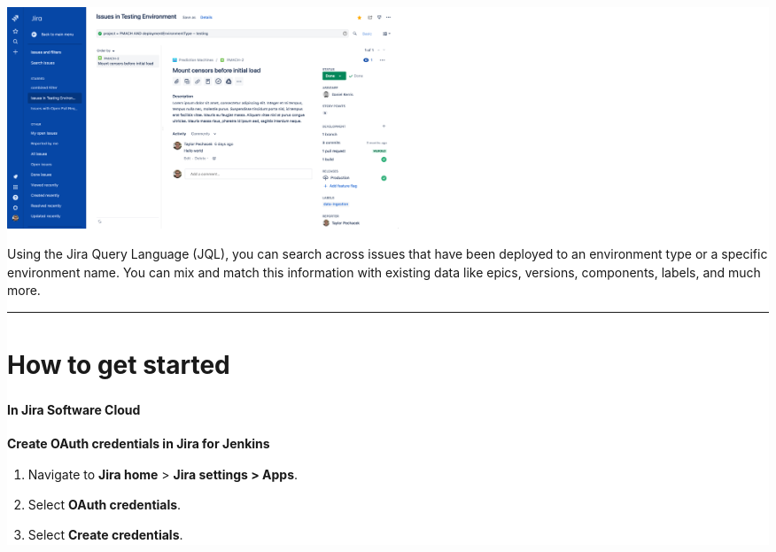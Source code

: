 <img src="docs/images/Screen_Shot_2019-05-29_at_2.39.02_pm.png" height=250>

  

  

  

Using the Jira Query Language (JQL), you can search across issues that
have been deployed to an environment type or a specific environment
name. You can mix and match this information with existing data like
epics, versions, components, labels, and much more.

  

  

  

  

------------------------------------------------------------------------

# How to get started

#### **In Jira Software Cloud**

**Create OAuth credentials in Jira for Jenkins**

1.  Navigate to **Jira home** \> **Jira settings **\>** Apps**.

2.  Select **OAuth credentials**.

3.  Select **Create credentials**.
